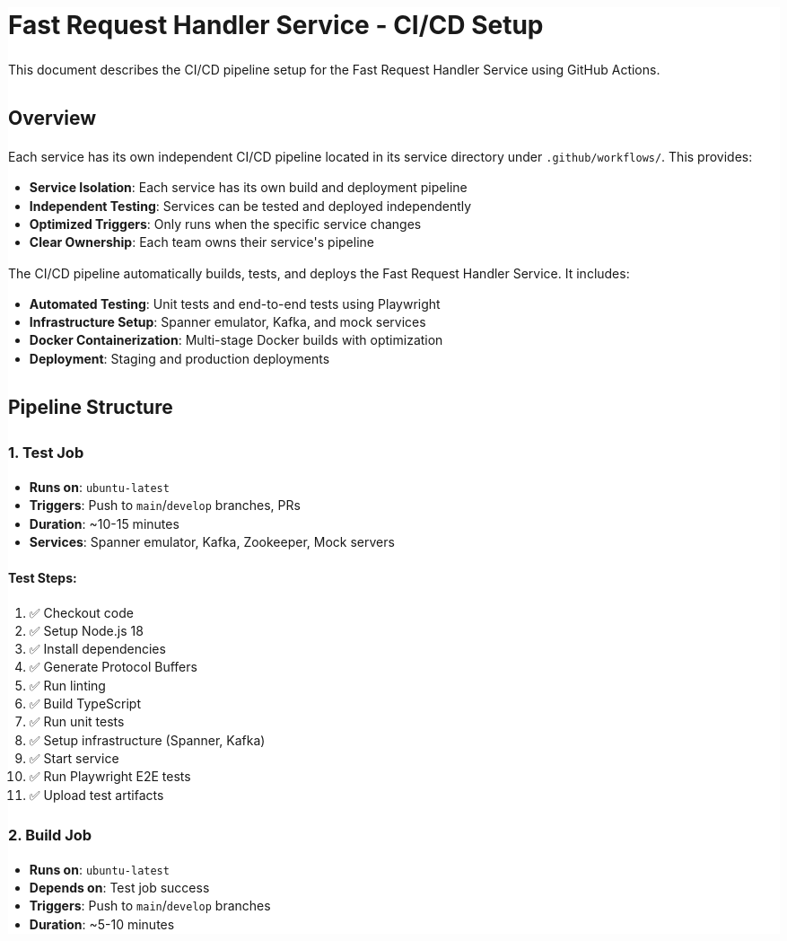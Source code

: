 # Fast Request Handler Service - CI/CD Setup

This document describes the CI/CD pipeline setup for the Fast Request Handler Service using GitHub Actions.

## Overview

Each service has its own independent CI/CD pipeline located in its service directory under `.github/workflows/`. This provides:

- **Service Isolation**: Each service has its own build and deployment pipeline
- **Independent Testing**: Services can be tested and deployed independently  
- **Optimized Triggers**: Only runs when the specific service changes
- **Clear Ownership**: Each team owns their service's pipeline

The CI/CD pipeline automatically builds, tests, and deploys the Fast Request Handler Service. It includes:

- **Automated Testing**: Unit tests and end-to-end tests using Playwright
- **Infrastructure Setup**: Spanner emulator, Kafka, and mock services
- **Docker Containerization**: Multi-stage Docker builds with optimization
- **Deployment**: Staging and production deployments

## Pipeline Structure

### 1. Test Job
- **Runs on**: `ubuntu-latest`
- **Triggers**: Push to `main`/`develop` branches, PRs
- **Duration**: ~10-15 minutes
- **Services**: Spanner emulator, Kafka, Zookeeper, Mock servers

#### Test Steps:
1. ✅ Checkout code
2. ✅ Setup Node.js 18
3. ✅ Install dependencies
4. ✅ Generate Protocol Buffers
5. ✅ Run linting
6. ✅ Build TypeScript
7. ✅ Run unit tests
8. ✅ Setup infrastructure (Spanner, Kafka)
9. ✅ Start service
10. ✅ Run Playwright E2E tests
11. ✅ Upload test artifacts

### 2. Build Job
- **Runs on**: `ubuntu-latest`
- **Depends on**: Test job success
- **Triggers**: Push to `main`/`develop` branches
- **Duration**: ~5-10 minutes
